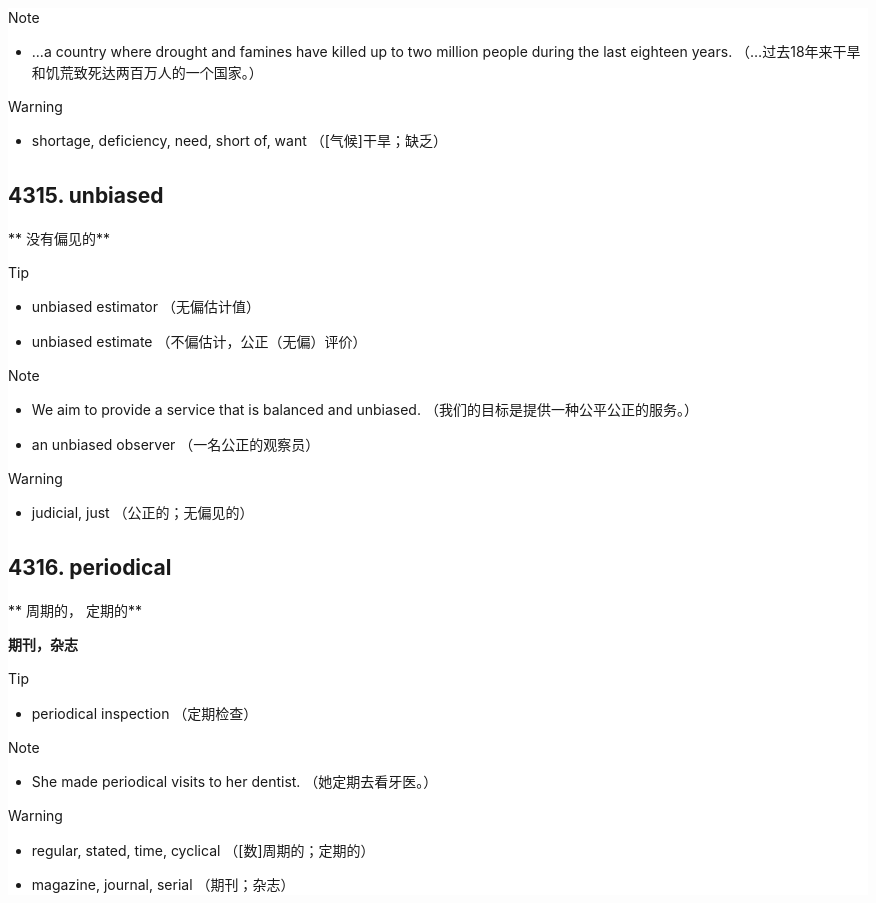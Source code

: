 > [!NOTE]
>
> - ...a country where drought and famines have killed up to two million people during the last eighteen years. （…过去18年来干旱和饥荒致死达两百万人的一个国家。）
>

> [!WARNING]
>
> - shortage, deficiency, need, short of, want （[气候]干旱；缺乏）
>

## 4315. unbiased

** 没有偏见的**

> [!TIP]
>
> - unbiased estimator （无偏估计值）
>
> - unbiased estimate （不偏估计，公正（无偏）评价）
>

> [!NOTE]
>
> - We aim to provide a service that is balanced and unbiased. （我们的目标是提供一种公平公正的服务。）
>
> - an unbiased observer （一名公正的观察员）
>

> [!WARNING]
>
> - judicial, just （公正的；无偏见的）
>

## 4316. periodical

** 周期的， 定期的**

**期刊，杂志**

> [!TIP]
>
> - periodical inspection （定期检查）
>

> [!NOTE]
>
> - She made periodical visits to her dentist. （她定期去看牙医。）
>

> [!WARNING]
>
> - regular, stated, time, cyclical （[数]周期的；定期的）
>
> - magazine, journal, serial （期刊；杂志）
>
